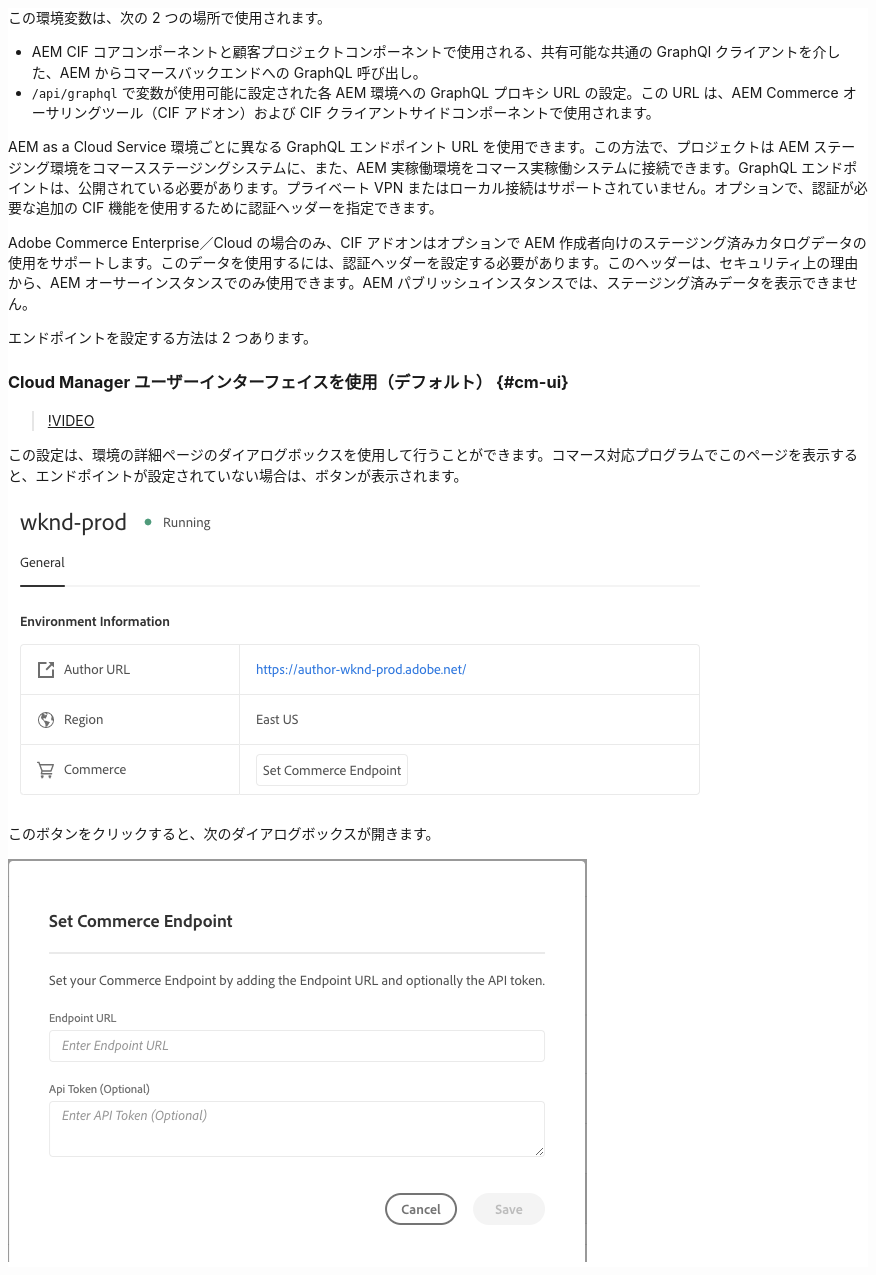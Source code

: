 この環境変数は、次の 2 つの場所で使用されます。

* AEM CIF コアコンポーネントと顧客プロジェクトコンポーネントで使用される、共有可能な共通の GraphQl クライアントを介した、AEM からコマースバックエンドへの GraphQL 呼び出し。
* `/api/graphql` で変数が使用可能に設定された各 AEM 環境への GraphQL プロキシ URL の設定。この URL は、AEM Commerce オーサリングツール（CIF アドオン）および CIF クライアントサイドコンポーネントで使用されます。

AEM as a Cloud Service 環境ごとに異なる GraphQL エンドポイント URL を使用できます。この方法で、プロジェクトは AEM ステージング環境をコマースステージングシステムに、また、AEM 実稼働環境をコマース実稼働システムに接続できます。GraphQL エンドポイントは、公開されている必要があります。プライベート VPN またはローカル接続はサポートされていません。オプションで、認証が必要な追加の CIF 機能を使用するために認証ヘッダーを指定できます。

Adobe Commerce Enterprise／Cloud の場合のみ、CIF アドオンはオプションで AEM 作成者向けのステージング済みカタログデータの使用をサポートします。このデータを使用するには、認証ヘッダーを設定する必要があります。このヘッダーは、セキュリティ上の理由から、AEM オーサーインスタンスでのみ使用できます。AEM パブリッシュインスタンスでは、ステージング済みデータを表示できません。

エンドポイントを設定する方法は 2 つあります。

### Cloud Manager ユーザーインターフェイスを使用（デフォルト） {#cm-ui}

>[!VIDEO](https://video.tv.adobe.com/v/37843?quality=12&learn=on)

この設定は、環境の詳細ページのダイアログボックスを使用して行うことができます。コマース対応プログラムでこのページを表示すると、エンドポイントが設定されていない場合は、ボタンが表示されます。

![CM 環境情報](/help/commerce-cloud/cif-storefront/assets/commerce-cmui.png)

このボタンをクリックすると、次のダイアログボックスが開きます。

![CM コマースエンドポイント](/help/commerce-cloud/cif-storefront/assets/commerce-cm-endpoint.png)
